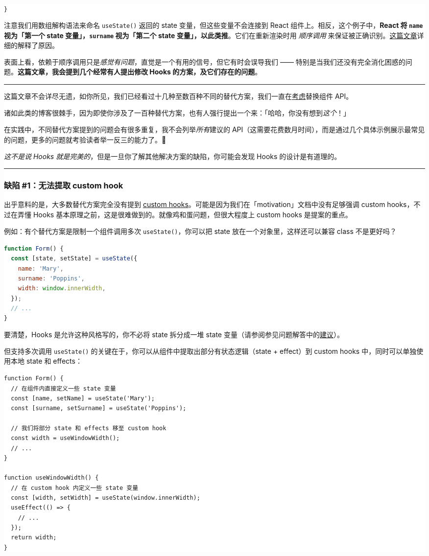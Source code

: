 ```jsx{2,3,4}
}
```

注意我们用数组解构语法来命名 `useState()` 返回的 state 变量，但这些变量不会连接到 React 组件上。相反，这个例子中，**React 将 `name` 视为「第一个 state 变量」，`surname` 视为「第二个 state 变量」，以此类推**。它们在重新渲染时用 *顺序调用* 来保证被正确识别。[这篇文章](https://juejin.im/post/5bfa929551882524cb6f413b)详细的解释了原因。

表面上看，依赖于顺序调用只是*感觉有问题*，直觉是一个有用的信号，但它有时会误导我们 —— 特别是当我们还没有完全消化困惑的问题。**这篇文章，我会提到几个经常有人提出修改 Hooks 的方案，及它们存在的问题**。

---

这篇文章不会详尽无遗，如你所见，我们已经看过十几种至数百种不同的替代方案，我们一直在[考虑](https://github.com/reactjs/react-future)替换组件 API。

诸如此类的博客很棘手，因为即使你涉及了一百种替代方案，也有人强行提出一个来：「哈哈，你没有想到*这个*！」

在实践中，不同替代方案提到的问题会有很多重复，我不会列举*所有*建议的 API（这需要花费数月时间），而是通过几个具体示例展示最常见的问题，更多的问题就考验读者举一反三的能力了。🧐

*这不是说 Hooks 就是完美的*，但是一旦你了解其他解决方案的缺陷，你可能会发现 Hooks 的设计是有道理的。

---

### 缺陷 #1：无法提取 custom hook

出乎意料的是，大多数替代方案完全没有提到 [custom hooks](https://reactjs.org/docs/hooks-custom.html)。可能是因为我们在「motivation」文档中没有足够强调 custom hooks，不过在弄懂 Hooks 基本原理之前，这是很难做到的。就像鸡和蛋问题，但很大程度上 custom hooks 是提案的重点。

例如：有个替代方案是限制一个组件调用多次 `useState()`，你可以把 state 放在一个对象里，这样还可以兼容 class 不是更好吗？

```jsx
function Form() {
  const [state, setState] = useState({
    name: 'Mary',
    surname: 'Poppins',
    width: window.innerWidth,
  });
  // ...
}
```

要清楚，Hooks 是允许这种风格写的，你不必将 state 拆分成一堆 state 变量（请参阅参见问题解答中的[建议](https://reactjs.org/docs/hooks-faq.html#should-i-use-one-or-many-state-variables)）。

但支持多次调用 `useState()` 的关键在于，你可以从组件中提取出部分有状态逻辑（state + effect）到 custom hooks 中，同时可以单独使用本地 state 和 effects：

```jsx{6-7}
function Form() {
  // 在组件内直接定义一些 state 变量
  const [name, setName] = useState('Mary');
  const [surname, setSurname] = useState('Poppins');

  // 我们将部分 state 和 effects 移至 custom hook
  const width = useWindowWidth();
  // ...
}

function useWindowWidth() {
  // 在 custom hook 内定义一些 state 变量
  const [width, setWidth] = useState(window.innerWidth);
  useEffect(() => {
    // ...
  });
  return width;
}
```
